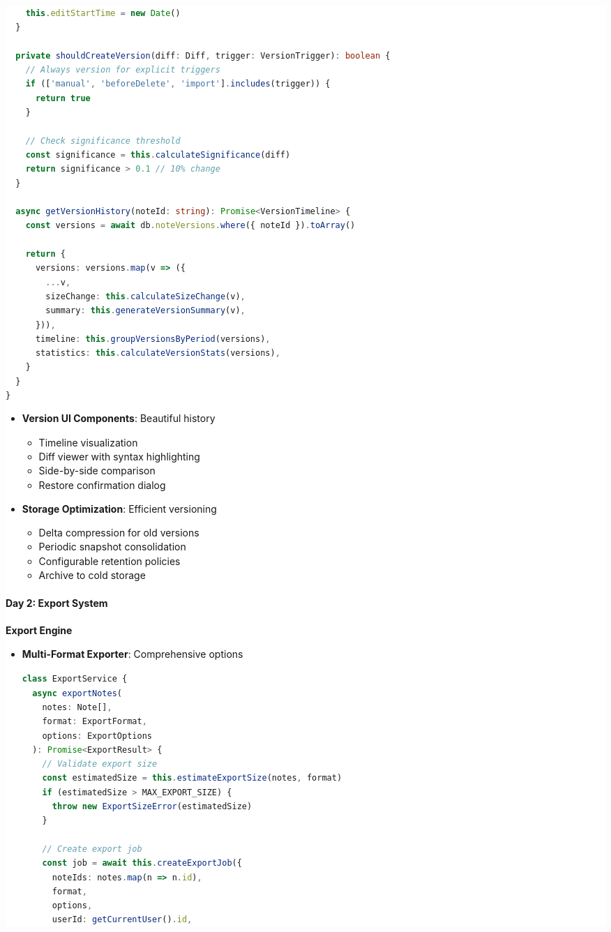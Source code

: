   ```typescript
      this.editStartTime = new Date()
    }
    
    private shouldCreateVersion(diff: Diff, trigger: VersionTrigger): boolean {
      // Always version for explicit triggers
      if (['manual', 'beforeDelete', 'import'].includes(trigger)) {
        return true
      }
      
      // Check significance threshold
      const significance = this.calculateSignificance(diff)
      return significance > 0.1 // 10% change
    }
    
    async getVersionHistory(noteId: string): Promise<VersionTimeline> {
      const versions = await db.noteVersions.where({ noteId }).toArray()
      
      return {
        versions: versions.map(v => ({
          ...v,
          sizeChange: this.calculateSizeChange(v),
          summary: this.generateVersionSummary(v),
        })),
        timeline: this.groupVersionsByPeriod(versions),
        statistics: this.calculateVersionStats(versions),
      }
    }
  }
  ```

- **Version UI Components**: Beautiful history
  - Timeline visualization
  - Diff viewer with syntax highlighting
  - Side-by-side comparison
  - Restore confirmation dialog

- **Storage Optimization**: Efficient versioning
  - Delta compression for old versions
  - Periodic snapshot consolidation
  - Configurable retention policies
  - Archive to cold storage

#### Day 2: Export System

**Export Engine**
- **Multi-Format Exporter**: Comprehensive options
  ```typescript
  class ExportService {
    async exportNotes(
      notes: Note[],
      format: ExportFormat,
      options: ExportOptions
    ): Promise<ExportResult> {
      // Validate export size
      const estimatedSize = this.estimateExportSize(notes, format)
      if (estimatedSize > MAX_EXPORT_SIZE) {
        throw new ExportSizeError(estimatedSize)
      }
      
      // Create export job
      const job = await this.createExportJob({
        noteIds: notes.map(n => n.id),
        format,
        options,
        userId: getCurrentUser().id,
  ```